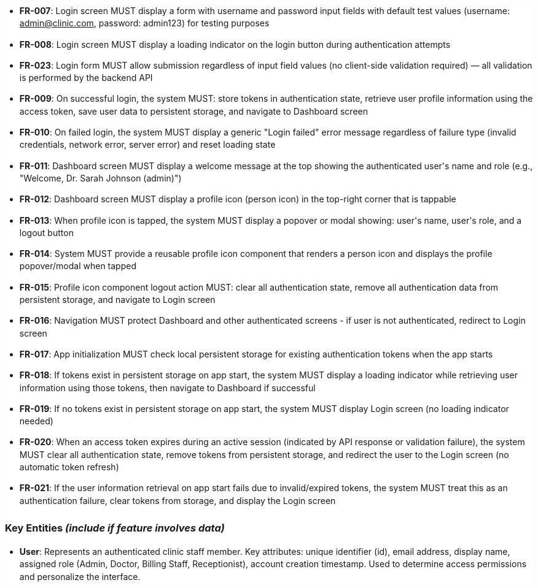 - **FR-007**: Login screen MUST display a form with username and password input fields with default test values (username: admin@clinic.com, password: admin123) for testing purposes

- **FR-008**: Login screen MUST display a loading indicator on the login button during authentication attempts

- **FR-023**: Login form MUST allow submission regardless of input field values (no client-side validation required) — all validation is performed by the backend API

- **FR-009**: On successful login, the system MUST: store tokens in authentication state, retrieve user profile information using the access token, save user data to persistent storage, and navigate to Dashboard screen

- **FR-010**: On failed login, the system MUST display a generic "Login failed" error message regardless of failure type (invalid credentials, network error, server error) and reset loading state

- **FR-011**: Dashboard screen MUST display a welcome message at the top showing the authenticated user's name and role (e.g., "Welcome, Dr. Sarah Johnson (admin)")

- **FR-012**: Dashboard screen MUST display a profile icon (person icon) in the top-right corner that is tappable

- **FR-013**: When profile icon is tapped, the system MUST display a popover or modal showing: user's name, user's role, and a logout button

- **FR-014**: System MUST provide a reusable profile icon component that renders a person icon and displays the profile popover/modal when tapped

- **FR-015**: Profile icon component logout action MUST: clear all authentication state, remove all authentication data from persistent storage, and navigate to Login screen

- **FR-016**: Navigation MUST protect Dashboard and other authenticated screens - if user is not authenticated, redirect to Login screen

- **FR-017**: App initialization MUST check local persistent storage for existing authentication tokens when the app starts

- **FR-018**: If tokens exist in persistent storage on app start, the system MUST display a loading indicator while retrieving user information using those tokens, then navigate to Dashboard if successful

- **FR-019**: If no tokens exist in persistent storage on app start, the system MUST display Login screen (no loading indicator needed)

- **FR-020**: When an access token expires during an active session (indicated by API response or validation failure), the system MUST clear all authentication state, remove tokens from persistent storage, and redirect the user to the Login screen (no automatic token refresh)

- **FR-021**: If the user information retrieval on app start fails due to invalid/expired tokens, the system MUST treat this as an authentication failure, clear tokens from storage, and display the Login screen

### Key Entities *(include if feature involves data)*

- **User**: Represents an authenticated clinic staff member. Key attributes: unique identifier (id), email address, display name, assigned role (Admin, Doctor, Billing Staff, Receptionist), account creation timestamp. Used to determine access permissions and personalize the interface.
